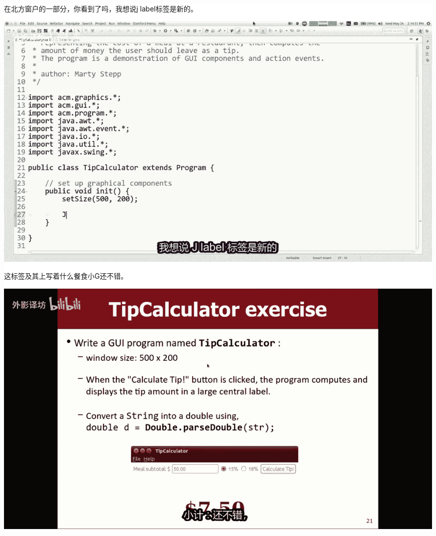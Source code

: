 在北方窗户的一部分，你看到了吗，我想说j label标签是新的。

![](img/21c07c164e54e59a33e32d8b50feb338_50.png)

这标签及其上写着什么餐食小G还不错。

![](img/21c07c164e54e59a33e32d8b50feb338_52.png)
